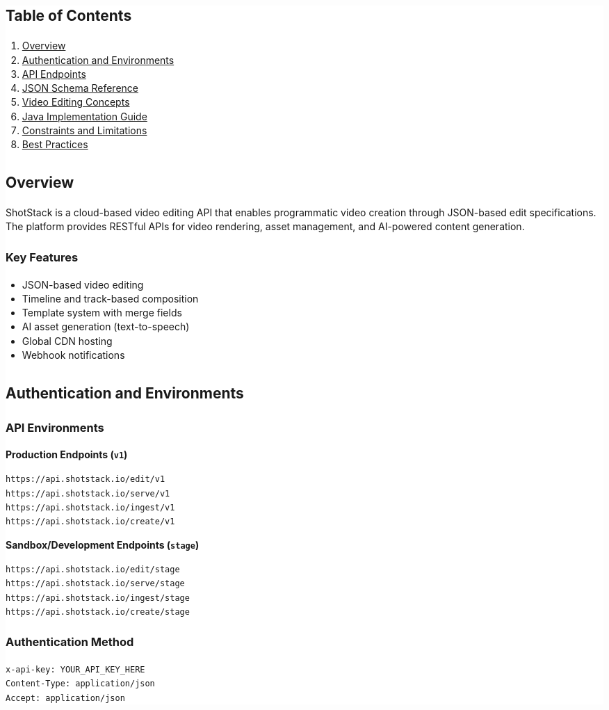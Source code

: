 ## Table of Contents
1. [Overview](#overview)
2. [Authentication and Environments](#authentication-and-environments)
3. [API Endpoints](#api-endpoints)
4. [JSON Schema Reference](#json-schema-reference)
5. [Video Editing Concepts](#video-editing-concepts)
6. [Java Implementation Guide](#java-implementation-guide)
7. [Constraints and Limitations](#constraints-and-limitations)
8. [Best Practices](#best-practices)

## Overview

ShotStack is a cloud-based video editing API that enables programmatic video creation through JSON-based edit specifications. The platform provides RESTful APIs for video rendering, asset management, and AI-powered content generation.

### Key Features
- JSON-based video editing
- Timeline and track-based composition
- Template system with merge fields
- AI asset generation (text-to-speech)
- Global CDN hosting
- Webhook notifications

## Authentication and Environments

### API Environments

**Production Endpoints (`v1`)**
```
https://api.shotstack.io/edit/v1
https://api.shotstack.io/serve/v1
https://api.shotstack.io/ingest/v1
https://api.shotstack.io/create/v1
```

**Sandbox/Development Endpoints (`stage`)**
```
https://api.shotstack.io/edit/stage
https://api.shotstack.io/serve/stage
https://api.shotstack.io/ingest/stage
https://api.shotstack.io/create/stage
```

### Authentication Method
```http
x-api-key: YOUR_API_KEY_HERE
Content-Type: application/json
Accept: application/json
```
